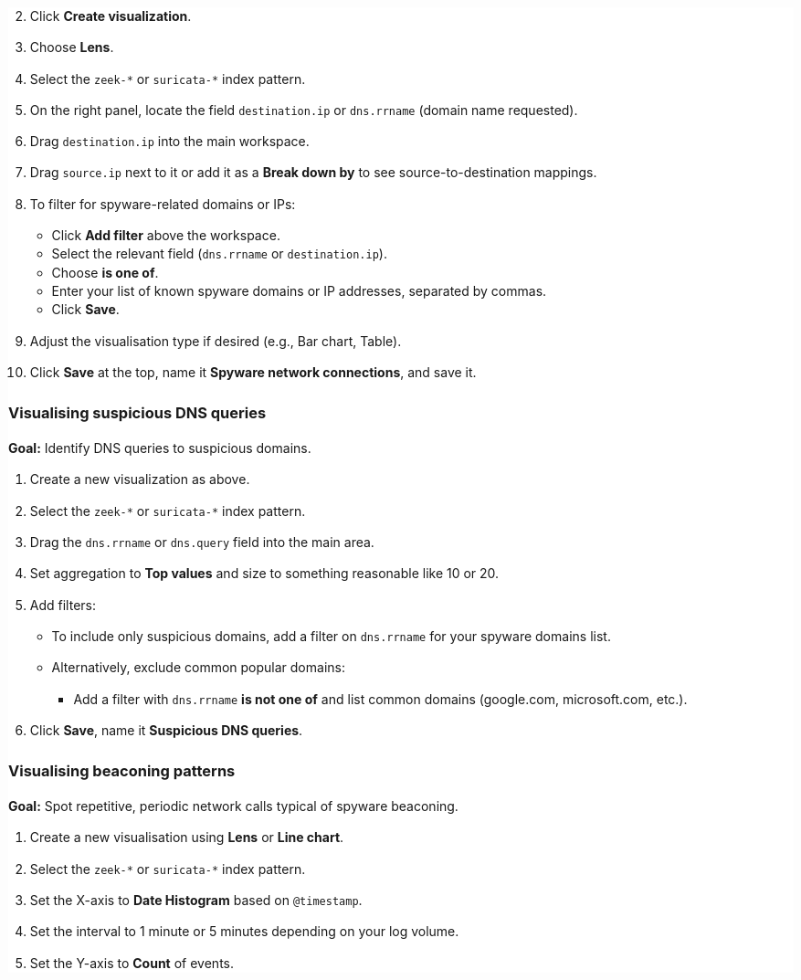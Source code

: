 2. Click **Create visualization**.

3. Choose **Lens**.

4. Select the `zeek-*` or `suricata-*` index pattern.

5. On the right panel, locate the field `destination.ip` or `dns.rrname` (domain name requested).

6. Drag `destination.ip` into the main workspace.

7. Drag `source.ip` next to it or add it as a **Break down by** to see source-to-destination mappings.

8. To filter for spyware-related domains or IPs:

   * Click **Add filter** above the workspace.
   * Select the relevant field (`dns.rrname` or `destination.ip`).
   * Choose **is one of**.
   * Enter your list of known spyware domains or IP addresses, separated by commas.
   * Click **Save**.

9. Adjust the visualisation type if desired (e.g., Bar chart, Table).

10. Click **Save** at the top, name it **Spyware network connections**, and save it.

### Visualising suspicious DNS queries

**Goal:** Identify DNS queries to suspicious domains.

1. Create a new visualization as above.

2. Select the `zeek-*` or `suricata-*` index pattern.

3. Drag the `dns.rrname` or `dns.query` field into the main area.

4. Set aggregation to **Top values** and size to something reasonable like 10 or 20.

5. Add filters:

   * To include only suspicious domains, add a filter on `dns.rrname` for your spyware domains list.

   * Alternatively, exclude common popular domains:

     * Add a filter with `dns.rrname` **is not one of** and list common domains (google.com, microsoft.com, etc.).

6. Click **Save**, name it **Suspicious DNS queries**.

### Visualising beaconing patterns

**Goal:** Spot repetitive, periodic network calls typical of spyware beaconing.

1. Create a new visualisation using **Lens** or **Line chart**.

2. Select the `zeek-*` or `suricata-*` index pattern.

3. Set the X-axis to **Date Histogram** based on `@timestamp`.

4. Set the interval to 1 minute or 5 minutes depending on your log volume.

5. Set the Y-axis to **Count** of events.
